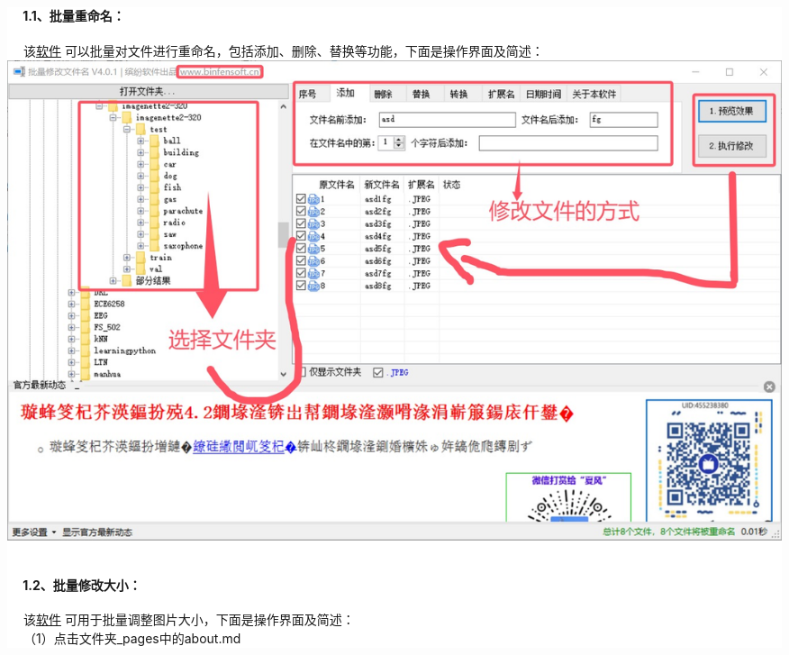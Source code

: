 #### &emsp; 1.1、批量重命名： <br>
&emsp; 该[软件](http://huaaorain.github.io/files/UsefulTools/1、批量修改/批量修改文件名_4.01.exe) 可以批量对文件进行重命名，包括添加、删除、替换等功能，下面是操作界面及简述：
<br> <img src='/images/skills/Useful Tools/1、实用工具/1.1、批量重命名文件.jpg' width="1000" style="display: block; margin: 0 auto;"> <br>

#### &emsp; 1.2、批量修改大小： <br>
&emsp; 该[软件](http://huaaorain.github.io/files/UsefulTools/1、批量修改/批量更改图大小.exe) 可用于批量调整图片大小，下面是操作界面及简述：<br>
&emsp; （1）点击文件夹_pages中的about.md <br>